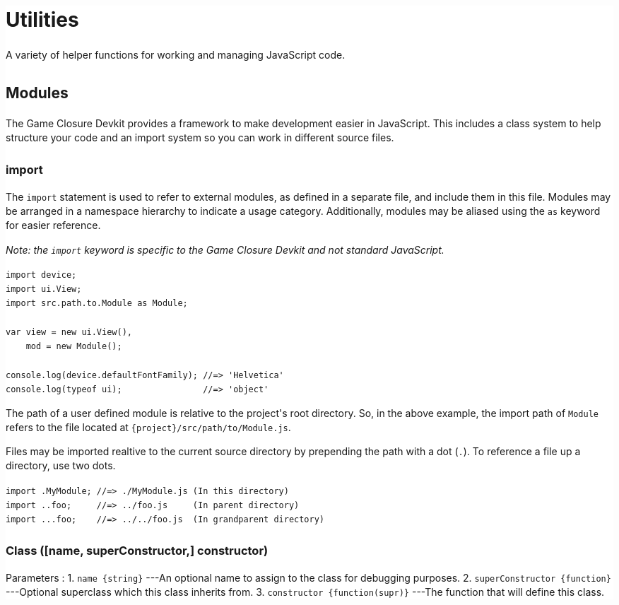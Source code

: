 # Utilities

A variety of helper functions for working and managing JavaScript code.

## Modules

The Game Closure Devkit provides a framework to make
development easier in JavaScript. This includes a class
system to help structure your code and an import system so
you can work in different source files.

### import

The `import` statement is used to refer to external modules,
as defined in a separate file, and include them in this
file. Modules may be arranged in a namespace hierarchy to
indicate a usage category. Additionally, modules may be
aliased using the `as` keyword for easier reference.

*Note: the `import` keyword is specific to the Game Closure Devkit and not standard JavaScript.*

~~~
import device;
import ui.View;
import src.path.to.Module as Module;

var view = new ui.View(),
    mod = new Module();

console.log(device.defaultFontFamily); //=> 'Helvetica'
console.log(typeof ui);                //=> 'object'
~~~

The path of a user defined module is relative to the
project's root directory. So, in the above example, the
import path of `Module` refers to the file located at
`{project}/src/path/to/Module.js`.

Files may be imported realtive to the current source
directory by prepending the path with a dot (`.`). To
reference a file up a directory, use two dots.

~~~
import .MyModule; //=> ./MyModule.js (In this directory)
import ..foo;     //=> ../foo.js     (In parent directory)
import ...foo;    //=> ../../foo.js  (In grandparent directory)
~~~

### Class ([name, superConstructor,] constructor)

Parameters
:    1. `name {string}` ---An optional name to assign to the class for debugging purposes.
	 2. `superConstructor {function}` ---Optional superclass which this class inherits from.
	 3. `constructor {function(supr)}` ---The function that will define this class.
